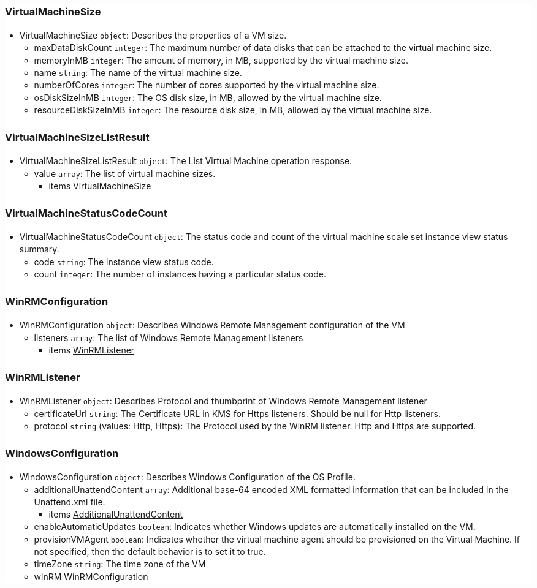 ### VirtualMachineSize
* VirtualMachineSize `object`: Describes the properties of a VM size.
  * maxDataDiskCount `integer`: The maximum number of data disks that can be attached to the virtual machine size.
  * memoryInMB `integer`: The amount of memory, in MB, supported by the virtual machine size.
  * name `string`: The name of the virtual machine size.
  * numberOfCores `integer`: The number of cores supported by the virtual machine size.
  * osDiskSizeInMB `integer`: The OS disk size, in MB, allowed by the virtual machine size.
  * resourceDiskSizeInMB `integer`: The resource disk size, in MB, allowed by the virtual machine size.

### VirtualMachineSizeListResult
* VirtualMachineSizeListResult `object`: The List Virtual Machine operation response.
  * value `array`: The list of virtual machine sizes.
    * items [VirtualMachineSize](#virtualmachinesize)

### VirtualMachineStatusCodeCount
* VirtualMachineStatusCodeCount `object`: The status code and count of the virtual machine scale set instance view status summary.
  * code `string`: The instance view status code.
  * count `integer`: The number of instances having a particular status code.

### WinRMConfiguration
* WinRMConfiguration `object`: Describes Windows Remote Management configuration of the VM
  * listeners `array`: The list of Windows Remote Management listeners
    * items [WinRMListener](#winrmlistener)

### WinRMListener
* WinRMListener `object`: Describes Protocol and thumbprint of Windows Remote Management listener
  * certificateUrl `string`: The Certificate URL in KMS for Https listeners. Should be null for Http listeners.
  * protocol `string` (values: Http, Https): The Protocol used by the WinRM listener. Http and Https are supported.

### WindowsConfiguration
* WindowsConfiguration `object`: Describes Windows Configuration of the OS Profile.
  * additionalUnattendContent `array`: Additional base-64 encoded XML formatted information that can be included in the Unattend.xml file.
    * items [AdditionalUnattendContent](#additionalunattendcontent)
  * enableAutomaticUpdates `boolean`: Indicates whether Windows updates are automatically installed on the VM.
  * provisionVMAgent `boolean`: Indicates whether the virtual machine agent should be provisioned on the Virtual Machine. If not specified, then the default behavior is to set it to true.
  * timeZone `string`: The time zone of the VM
  * winRM [WinRMConfiguration](#winrmconfiguration)


